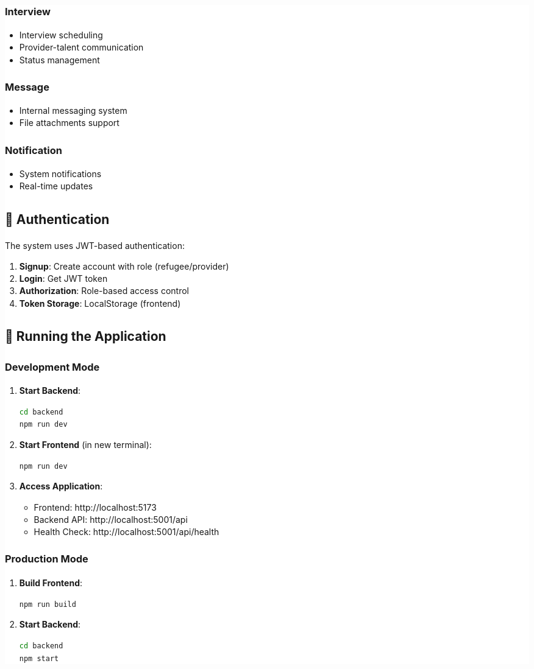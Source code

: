 ### Interview
- Interview scheduling
- Provider-talent communication
- Status management

### Message
- Internal messaging system
- File attachments support

### Notification
- System notifications
- Real-time updates

## 🔐 Authentication

The system uses JWT-based authentication:

1. **Signup**: Create account with role (refugee/provider)
2. **Login**: Get JWT token
3. **Authorization**: Role-based access control
4. **Token Storage**: LocalStorage (frontend)

## 🚀 Running the Application

### Development Mode

1. **Start Backend**:
   ```bash
   cd backend
   npm run dev
   ```

2. **Start Frontend** (in new terminal):
   ```bash
   npm run dev
   ```

3. **Access Application**:
   - Frontend: http://localhost:5173
   - Backend API: http://localhost:5001/api
   - Health Check: http://localhost:5001/api/health

### Production Mode

1. **Build Frontend**:
   ```bash
   npm run build
   ```

2. **Start Backend**:
   ```bash
   cd backend
   npm start
   ```
